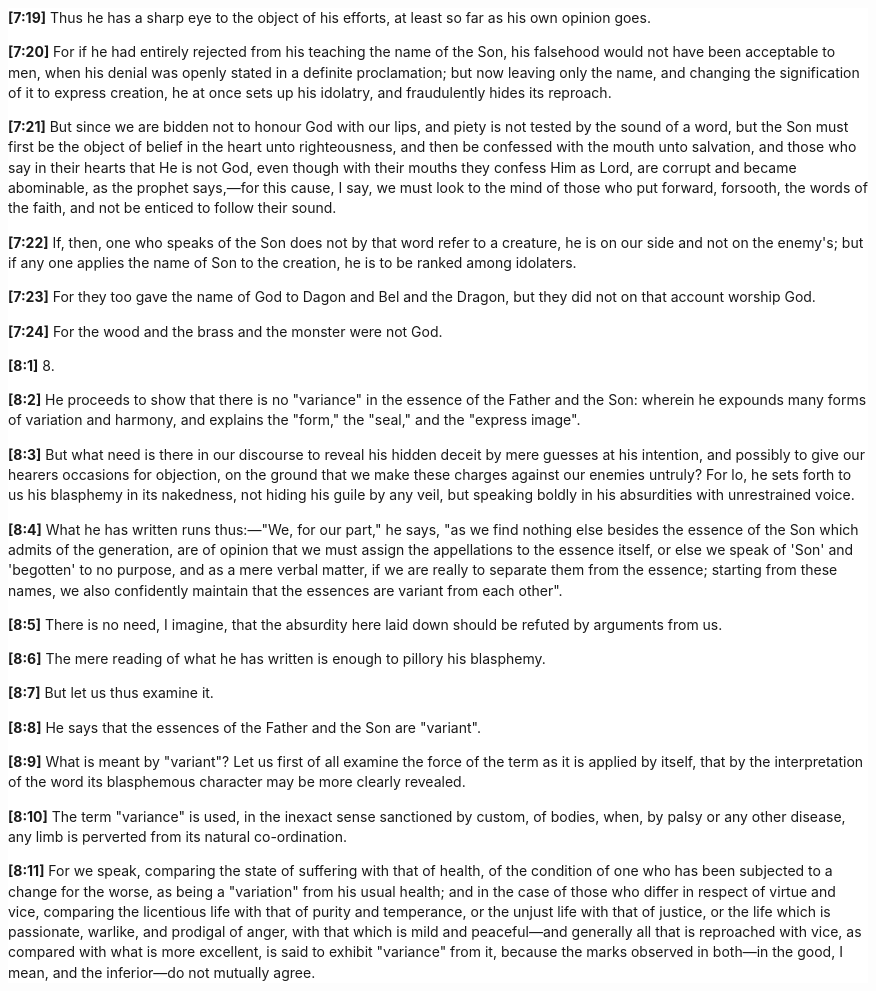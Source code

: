 **[7:19]** Thus he has a sharp eye to the object of his efforts, at least so far as his own opinion goes.

**[7:20]** For if he had entirely rejected from his teaching the name of the Son, his falsehood would not have been acceptable to men, when his denial was openly stated in a definite proclamation; but now leaving only the name, and changing the signification of it to express creation, he at once sets up his idolatry, and fraudulently hides its reproach.

**[7:21]** But since we are bidden not to honour God with our lips, and piety is not tested by the sound of a word, but the Son must first be the object of belief in the heart unto righteousness, and then be confessed with the mouth unto salvation, and those who say in their hearts that He is not God, even though with their mouths they confess Him as Lord, are corrupt and became abominable, as the prophet says,—for this cause, I say, we must look to the mind of those who put forward, forsooth, the words of the faith, and not be enticed to follow their sound.

**[7:22]** If, then, one who speaks of the Son does not by that word refer to a creature, he is on our side and not on the enemy's; but if any one applies the name of Son to the creation, he is to be ranked among idolaters.

**[7:23]** For they too gave the name of God to Dagon and Bel and the Dragon, but they did not on that account worship God.

**[7:24]** For the wood and the brass and the monster were not God.

**[8:1]** 8.

**[8:2]** He proceeds to show that there is no "variance" in the essence of the Father and the Son: wherein he expounds many forms of variation and harmony, and explains the "form," the "seal," and the "express image".

**[8:3]** But what need is there in our discourse to reveal his hidden deceit by mere guesses at his intention, and possibly to give our hearers occasions for objection, on the ground that we make these charges against our enemies untruly? For lo, he sets forth to us his blasphemy in its nakedness, not hiding his guile by any veil, but speaking boldly in his absurdities with unrestrained voice.

**[8:4]** What he has written runs thus:—"We, for our part," he says, "as we find nothing else besides the essence of the Son which admits of the generation, are of opinion that we must assign the appellations to the essence itself, or else we speak of 'Son' and 'begotten' to no purpose, and as a mere verbal matter, if we are really to separate them from the essence; starting from these names, we also confidently maintain that the essences are variant from each other".

**[8:5]** There is no need, I imagine, that the absurdity here laid down should be refuted by arguments from us.

**[8:6]** The mere reading of what he has written is enough to pillory his blasphemy.

**[8:7]** But let us thus examine it.

**[8:8]** He says that the essences of the Father and the Son are "variant".

**[8:9]** What is meant by "variant"? Let us first of all examine the force of the term as it is applied by itself, that by the interpretation of the word its blasphemous character may be more clearly revealed.

**[8:10]** The term "variance" is used, in the inexact sense sanctioned by custom, of bodies, when, by palsy or any other disease, any limb is perverted from its natural co-ordination.

**[8:11]** For we speak, comparing the state of suffering with that of health, of the condition of one who has been subjected to a change for the worse, as being a "variation" from his usual health; and in the case of those who differ in respect of virtue and vice, comparing the licentious life with that of purity and temperance, or the unjust life with that of justice, or the life which is passionate, warlike, and prodigal of anger, with that which is mild and peaceful—and generally all that is reproached with vice, as compared with what is more excellent, is said to exhibit "variance" from it, because the marks observed in both—in the good, I mean, and the inferior—do not mutually agree.
